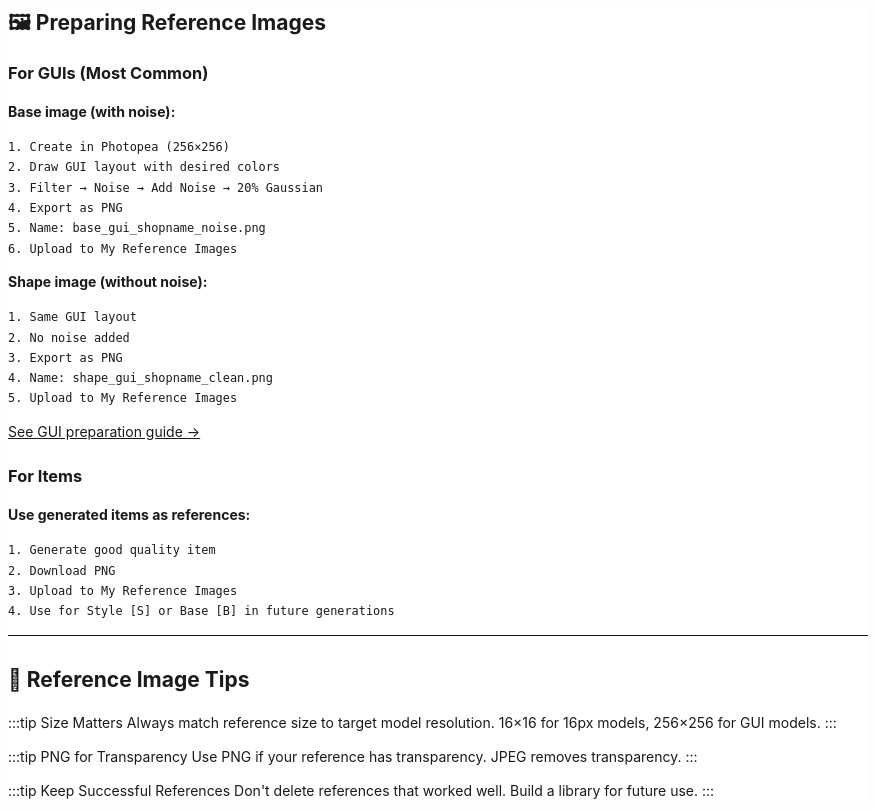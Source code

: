 
## 🖼️ Preparing Reference Images

### For GUIs (Most Common)

**Base image (with noise):**

```
1. Create in Photopea (256×256)
2. Draw GUI layout with desired colors
3. Filter → Noise → Add Noise → 20% Gaussian
4. Export as PNG
5. Name: base_gui_shopname_noise.png
6. Upload to My Reference Images
```

**Shape image (without noise):**

```
1. Same GUI layout
2. No noise added
3. Export as PNG
4. Name: shape_gui_shopname_clean.png
5. Upload to My Reference Images
```

[See GUI preparation guide →](../../tutorials/gui-creation/preparing-base-image)

### For Items

**Use generated items as references:**

```
1. Generate good quality item
2. Download PNG
3. Upload to My Reference Images
4. Use for Style [S] or Base [B] in future generations
```

---

## 🔧 Reference Image Tips

:::tip Size Matters
Always match reference size to target model resolution. 16×16 for 16px models, 256×256 for GUI models.
:::

:::tip PNG for Transparency
Use PNG if your reference has transparency. JPEG removes transparency.
:::

:::tip Keep Successful References
Don't delete references that worked well. Build a library for future use.
:::
